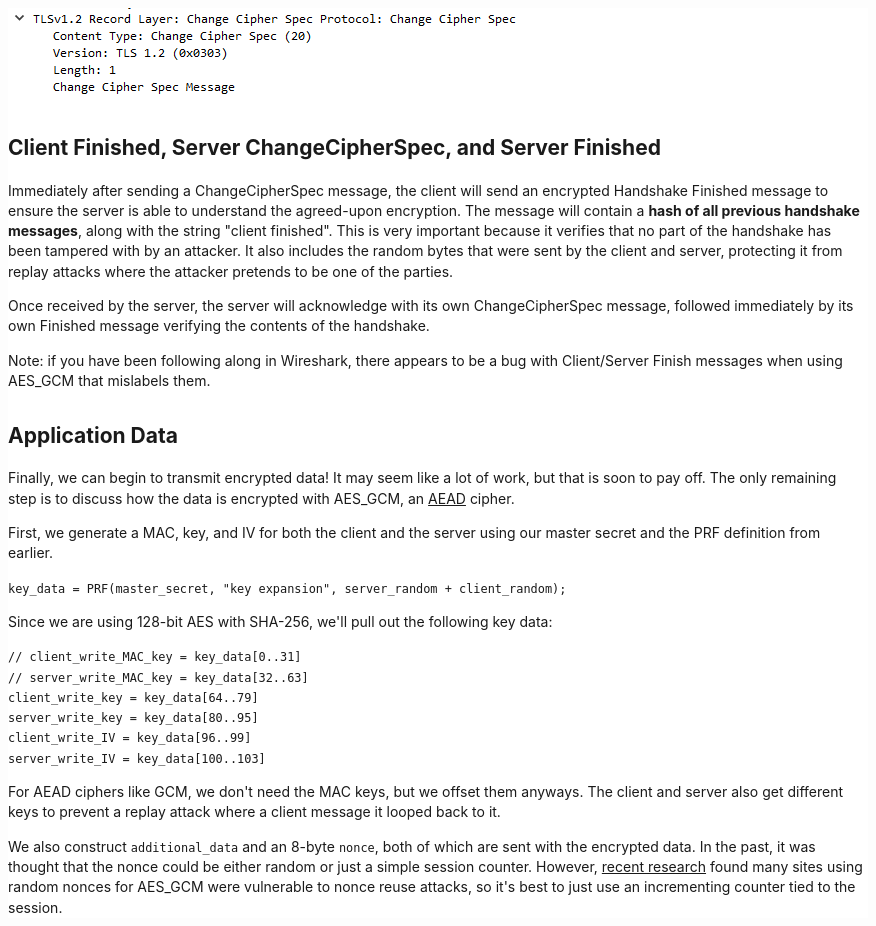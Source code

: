 ![changecipherspec message](/images/firstfew/change-cipher-spec.png)

Client Finished, Server ChangeCipherSpec, and Server Finished
---

Immediately after sending a ChangeCipherSpec message, the client will send an encrypted Handshake Finished message to ensure the server is able to understand the agreed-upon encryption. The message will contain a **hash of all previous handshake messages**, along with the string "client finished". This is very important because it verifies that no part of the handshake has been tampered with by an attacker. It also includes the random bytes that were sent by the client and server, protecting it from replay attacks where the attacker pretends to be one of the parties.

Once received by the server, the server will acknowledge with its own ChangeCipherSpec message, followed immediately by its own Finished message verifying the contents of the handshake.

Note: if you have been following along in Wireshark, there appears to be a bug with Client/Server Finish messages when using AES_GCM that mislabels them.

Application Data
---

Finally, we can begin to transmit encrypted data! It may seem like a lot of work, but that is soon to pay off. The only remaining step is to discuss how the data is encrypted with AES_GCM, an [AEAD](https://en.wikipedia.org/wiki/Authenticated_encryption) cipher.

First, we generate a MAC, key, and IV for both the client and the server using our master secret and the PRF definition from earlier.

```
key_data = PRF(master_secret, "key expansion", server_random + client_random);
```

Since we are using 128-bit AES with SHA-256, we'll pull out the following key data:

```
// client_write_MAC_key = key_data[0..31]
// server_write_MAC_key = key_data[32..63]
client_write_key = key_data[64..79]
server_write_key = key_data[80..95]
client_write_IV = key_data[96..99]
server_write_IV = key_data[100..103]
```

For AEAD ciphers like GCM, we don't need the MAC keys, but we offset them anyways. The client and server also get different keys to prevent a replay attack where a client message it looped back to it.

We also construct ```additional_data``` and an 8-byte ```nonce```, both of which are sent with the encrypted data. In the past, it was thought that the nonce could be either random or just a simple session counter. However, [recent research](https://github.com/nonce-disrespect/nonce-disrespect) found many sites using random nonces for AES_GCM were vulnerable to nonce reuse attacks, so it's best to just use an incrementing counter tied to the session.
